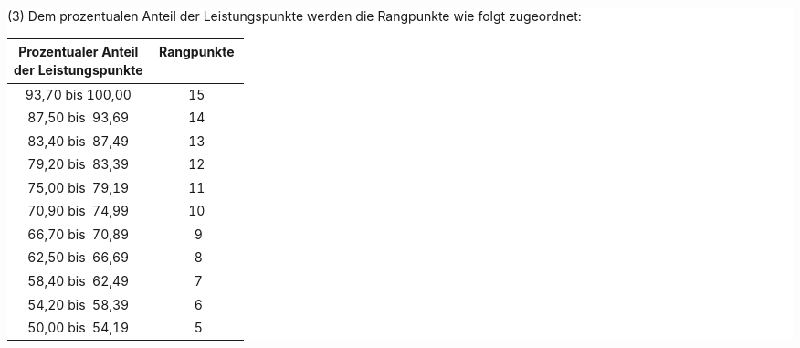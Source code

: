 </div>

<div class="jurAbsatz">

(3) Dem prozentualen Anteil der Leistungspunkte werden die Rangpunkte
wie folgt zugeordnet:

<table>
<colgroup>
<col style="width: 60%" />
<col style="width: 40%" />
</colgroup>
<thead>
<tr class="header">
<th style="text-align: center;">Prozentualer Anteil<br />
der Leistungspunkte</th>
<th style="text-align: center;">Rangpunkte</th>
</tr>
</thead>
<tbody>
<tr class="odd">
<td style="text-align: center;">93,70 bis 100,00</td>
<td style="text-align: center;">15</td>
</tr>
<tr class="even">
<td style="text-align: center;">87,50 bis  93,69</td>
<td style="text-align: center;">14</td>
</tr>
<tr class="odd">
<td style="text-align: center;">83,40 bis  87,49</td>
<td style="text-align: center;">13</td>
</tr>
<tr class="even">
<td style="text-align: center;">79,20 bis  83,39</td>
<td style="text-align: center;">12</td>
</tr>
<tr class="odd">
<td style="text-align: center;">75,00 bis  79,19</td>
<td style="text-align: center;">11</td>
</tr>
<tr class="even">
<td style="text-align: center;">70,90 bis  74,99</td>
<td style="text-align: center;">10</td>
</tr>
<tr class="odd">
<td style="text-align: center;">66,70 bis  70,89</td>
<td style="text-align: center;"> 9</td>
</tr>
<tr class="even">
<td style="text-align: center;">62,50 bis  66,69</td>
<td style="text-align: center;"> 8</td>
</tr>
<tr class="odd">
<td style="text-align: center;">58,40 bis  62,49</td>
<td style="text-align: center;"> 7</td>
</tr>
<tr class="even">
<td style="text-align: center;">54,20 bis  58,39</td>
<td style="text-align: center;"> 6</td>
</tr>
<tr class="odd">
<td style="text-align: center;">50,00 bis  54,19</td>
<td style="text-align: center;"> 5</td>
</tr>
<tr class="even">